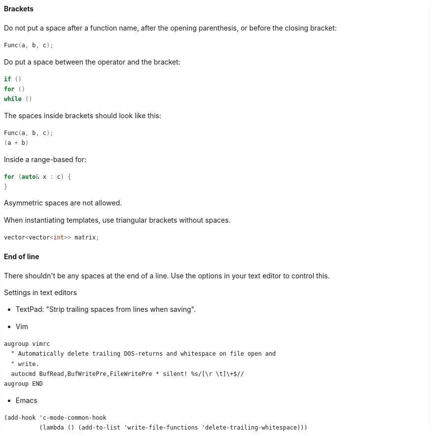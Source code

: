 #### Brackets

Do not put a space after a function name, after the opening parenthesis, or before the closing bracket:
```cpp
Func(a, b, c);
```

Do put a space between the operator and the bracket:
```cpp
if ()
for ()
while ()
```

The spaces inside brackets should look like this:
```cpp
Func(a, b, c);
(a + b)
```


Inside a range-based for:
```cpp
for (auto& x : c) {
}
```

Asymmetric spaces are not allowed.

When instantiating templates, use triangular brackets without spaces.
```cpp
vector<vector<int>> matrix;
```

#### End of line

There shouldn't be any spaces at the end of a line. Use the options in your text editor to control this.

Settings in text editors

- TextPad: "Strip trailing spaces from lines when saving".

- Vim
```vim
augroup vimrc
  " Automatically delete trailing DOS-returns and whitespace on file open and
  " write.
  autocmd BufRead,BufWritePre,FileWritePre * silent! %s/[\r \t]\+$//
augroup END
```

- Emacs
```
(add-hook 'c-mode-common-hook
          (lambda () (add-to-list 'write-file-functions 'delete-trailing-whitespace)))
```
